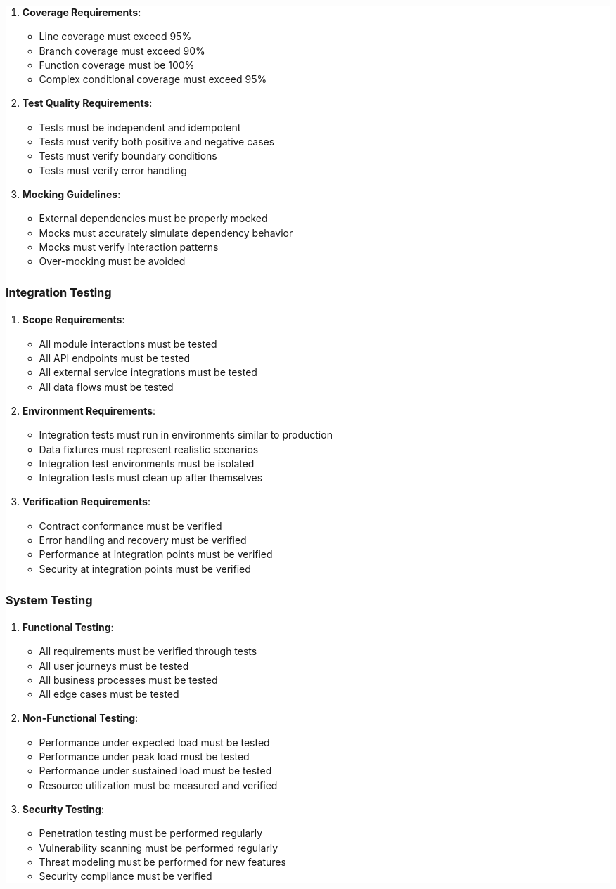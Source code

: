 1. **Coverage Requirements**:
   - Line coverage must exceed 95%
   - Branch coverage must exceed 90%
   - Function coverage must be 100%
   - Complex conditional coverage must exceed 95%

2. **Test Quality Requirements**:
   - Tests must be independent and idempotent
   - Tests must verify both positive and negative cases
   - Tests must verify boundary conditions
   - Tests must verify error handling

3. **Mocking Guidelines**:
   - External dependencies must be properly mocked
   - Mocks must accurately simulate dependency behavior
   - Mocks must verify interaction patterns
   - Over-mocking must be avoided

### Integration Testing

1. **Scope Requirements**:
   - All module interactions must be tested
   - All API endpoints must be tested
   - All external service integrations must be tested
   - All data flows must be tested

2. **Environment Requirements**:
   - Integration tests must run in environments similar to production
   - Data fixtures must represent realistic scenarios
   - Integration test environments must be isolated
   - Integration tests must clean up after themselves

3. **Verification Requirements**:
   - Contract conformance must be verified
   - Error handling and recovery must be verified
   - Performance at integration points must be verified
   - Security at integration points must be verified

### System Testing

1. **Functional Testing**:
   - All requirements must be verified through tests
   - All user journeys must be tested
   - All business processes must be tested
   - All edge cases must be tested

2. **Non-Functional Testing**:
   - Performance under expected load must be tested
   - Performance under peak load must be tested
   - Performance under sustained load must be tested
   - Resource utilization must be measured and verified

3. **Security Testing**:
   - Penetration testing must be performed regularly
   - Vulnerability scanning must be performed regularly
   - Threat modeling must be performed for new features
   - Security compliance must be verified
